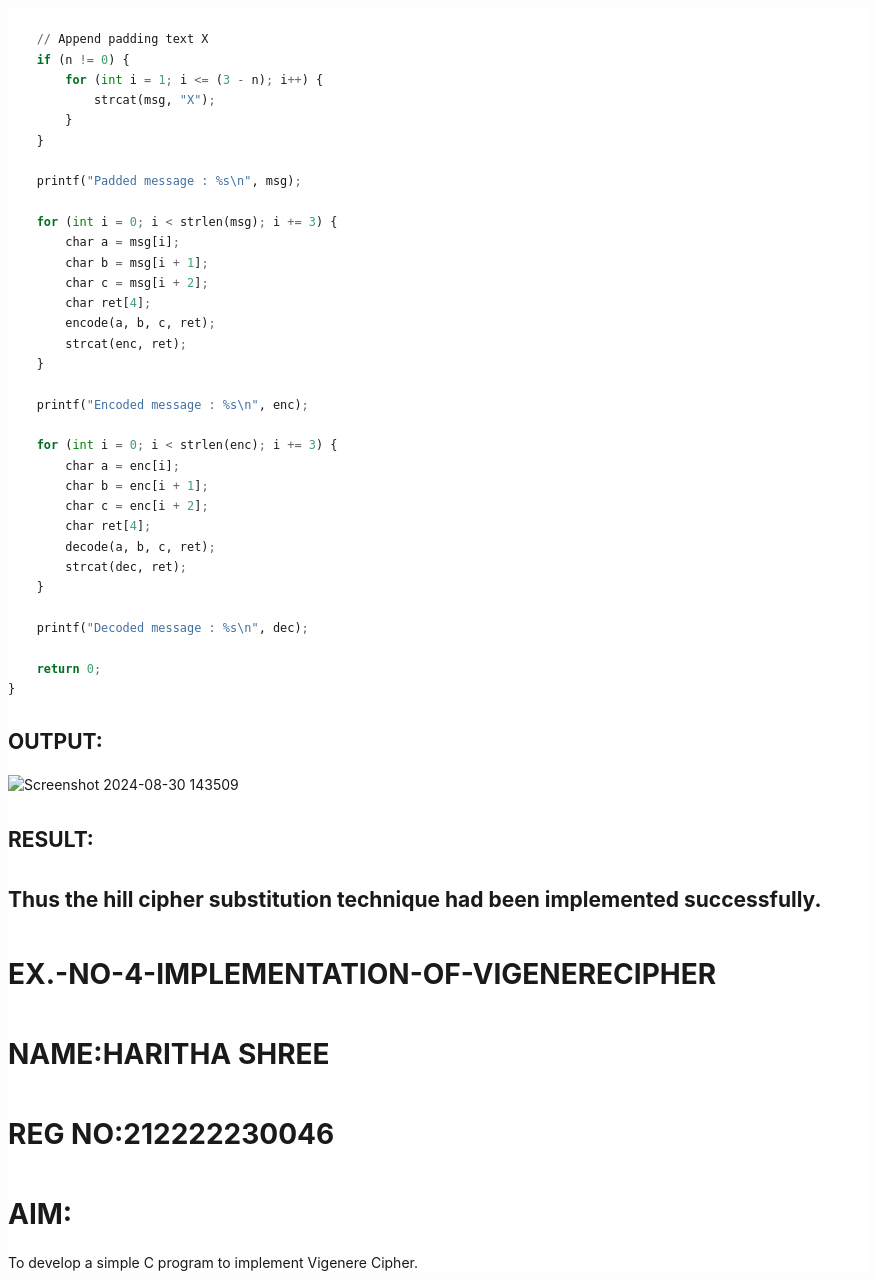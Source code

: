 ```python
    
    // Append padding text X
    if (n != 0) {
        for (int i = 1; i <= (3 - n); i++) {
            strcat(msg, "X");
        }
    }
    
    printf("Padded message : %s\n", msg);
    
    for (int i = 0; i < strlen(msg); i += 3) {
        char a = msg[i];
        char b = msg[i + 1];
        char c = msg[i + 2];
        char ret[4];
        encode(a, b, c, ret);
        strcat(enc, ret);
    }
    
    printf("Encoded message : %s\n", enc);
    
    for (int i = 0; i < strlen(enc); i += 3) {
        char a = enc[i];
        char b = enc[i + 1];
        char c = enc[i + 2];
        char ret[4];
        decode(a, b, c, ret);
        strcat(dec, ret);
    }
    
    printf("Decoded message : %s\n", dec);
    
    return 0;
}
```
## OUTPUT:

![Screenshot 2024-08-30 143509](https://github.com/user-attachments/assets/81808210-102f-4674-96b8-07185e96b344)


## RESULT:

Thus the hill cipher substitution technique had been implemented successfully.
-------------------------------------------------


# EX.-NO-4-IMPLEMENTATION-OF-VIGENERECIPHER
# NAME:HARITHA SHREE
# REG NO:212222230046
# AIM:
To develop a simple C program to implement Vigenere Cipher.
